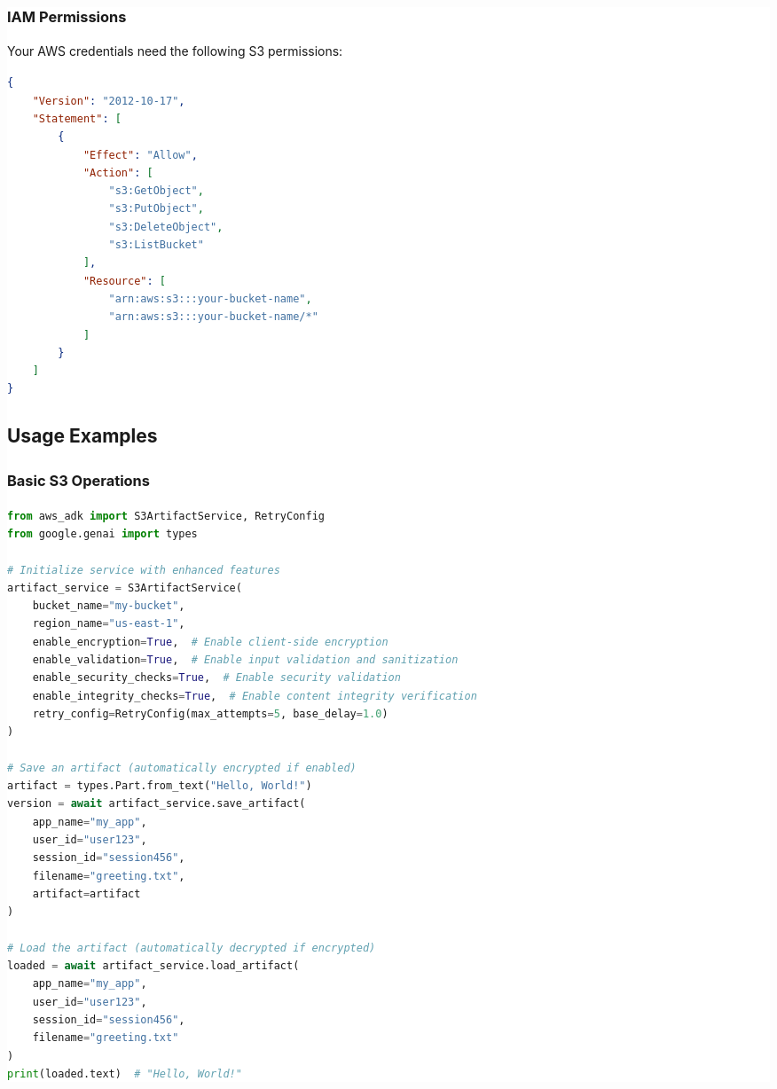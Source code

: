 ### IAM Permissions

Your AWS credentials need the following S3 permissions:

```json
{
    "Version": "2012-10-17",
    "Statement": [
        {
            "Effect": "Allow",
            "Action": [
                "s3:GetObject",
                "s3:PutObject",
                "s3:DeleteObject",
                "s3:ListBucket"
            ],
            "Resource": [
                "arn:aws:s3:::your-bucket-name",
                "arn:aws:s3:::your-bucket-name/*"
            ]
        }
    ]
}
```

## Usage Examples

### Basic S3 Operations

```python
from aws_adk import S3ArtifactService, RetryConfig
from google.genai import types

# Initialize service with enhanced features
artifact_service = S3ArtifactService(
    bucket_name="my-bucket",
    region_name="us-east-1",
    enable_encryption=True,  # Enable client-side encryption
    enable_validation=True,  # Enable input validation and sanitization
    enable_security_checks=True,  # Enable security validation
    enable_integrity_checks=True,  # Enable content integrity verification
    retry_config=RetryConfig(max_attempts=5, base_delay=1.0)
)

# Save an artifact (automatically encrypted if enabled)
artifact = types.Part.from_text("Hello, World!")
version = await artifact_service.save_artifact(
    app_name="my_app",
    user_id="user123",
    session_id="session456",
    filename="greeting.txt",
    artifact=artifact
)

# Load the artifact (automatically decrypted if encrypted)
loaded = await artifact_service.load_artifact(
    app_name="my_app",
    user_id="user123",
    session_id="session456",
    filename="greeting.txt"
)
print(loaded.text)  # "Hello, World!"
```
